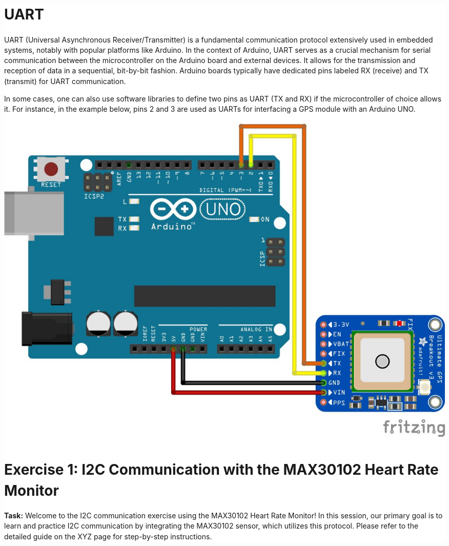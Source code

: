 
UART
======

UART (Universal Asynchronous Receiver/Transmitter) is a fundamental communication protocol extensively used in embedded systems, notably with popular platforms like Arduino. In the context of Arduino, UART serves as a crucial mechanism for serial communication between the microcontroller on the Arduino board and external devices. It allows for the transmission and reception of data in a sequential, bit-by-bit fashion. Arduino boards typically have dedicated pins labeled RX (receive) and TX (transmit) for UART communication.

In some cases, one can also use software libraries to define two pins as UART (TX and RX) if the microcontroller of choice allows it. For instance, in the example below, pins 2 and 3 are used as UARTs for interfacing a GPS module with an Arduino UNO.

![UART](img/uart.jpg)

Exercise 1: I2C Communication with the MAX30102 Heart Rate Monitor
==========

**Task:**
Welcome to the I2C communication exercise using the MAX30102 Heart Rate Monitor! In this session, our primary goal is to learn and practice I2C communication by integrating the MAX30102 sensor, which utilizes this protocol. Please refer to the detailed guide on the XYZ page for step-by-step instructions.
